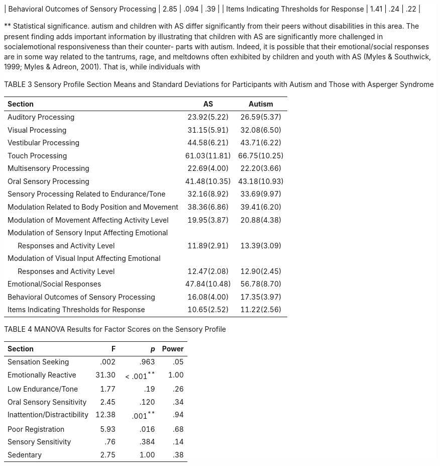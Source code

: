 | Behavioral Outcomes of Sensory Processing | 2.85 | .094 | .39 |
| Items Indicating Thresholds for Response | 1.41 | .24 | .22 |

** Statistical significance.
autism and children with AS differ significantly from their peers without disabilities in this area. The present finding adds important information by illustrating that children with AS are significantly more challenged in socialemotional responsiveness than their counter-
parts with autism. Indeed, it is possible that their emotional/social responses are in some way related to the tantrums, rage, and meltdowns often exhibited by children and youth with AS (Myles \& Southwick, 1999; Myles \& Adreon, 2001). That is, while individuals with

TABLE 3
Sensory Profile Section Means and Standard Deviations for Participants with Autism and Those with Asperger Syndrome

| Section | AS | Autism |
| :-- | :--: | :--: |
| Auditory Processing | $23.92(5.22)$ | $26.59(5.37)$ |
| Visual Processing | $31.15(5.91)$ | $32.08(6.50)$ |
| Vestibular Processing | $44.58(6.21)$ | $43.71(6.22)$ |
| Touch Processing | $61.03(11.81)$ | $66.75(10.25)$ |
| Multisensory Processing | $22.69(4.00)$ | $22.20(3.66)$ |
| Oral Sensory Processing | $41.48(10.35)$ | $43.18(10.93)$ |
| Sensory Processing Related to Endurance/Tone | $32.16(8.92)$ | $33.69(9.97)$ |
| Modulation Related to Body Position and Movement | $38.36(6.86)$ | $39.41(6.20)$ |
| Modulation of Movement Affecting Activity Level | $19.95(3.87)$ | $20.88(4.38)$ |
| Modulation of Sensory Input Affecting Emotional |  |  |
| $\quad$ Responses and Activity Level | $11.89(2.91)$ | $13.39(3.09)$ |
| Modulation of Visual Input Affecting Emotional |  |  |
| $\quad$ Responses and Activity Level | $12.47(2.08)$ | $12.90(2.45)$ |
| Emotional/Social Responses | $47.84(10.48)$ | $56.78(8.70)$ |
| Behavioral Outcomes of Sensory Processing | $16.08(4.00)$ | $17.35(3.97)$ |
| Items Indicating Thresholds for Response | $10.65(2.52)$ | $11.22(2.56)$ |

TABLE 4
MANOVA Results for Factor Scores on the Sensory Profile

| Section | F | $p$ | Power |
| :-- | --: | --: | --: |
| Sensation Seeking | .002 | .963 | .05 |
| Emotionally Reactive | 31.30 | $<.001^{* *}$ | 1.00 |
| Low Endurance/Tone | 1.77 | .19 | .26 |
| Oral Sensory Sensitivity | 2.45 | .120 | .34 |
| Inattention/Distractibility | 12.38 | $.001^{* *}$ | .94 |
| Poor Registration | 5.93 | .016 | .68 |
| Sensory Sensitivity | .76 | .384 | .14 |
| Sedentary | 2.75 | 1.00 | .38 |